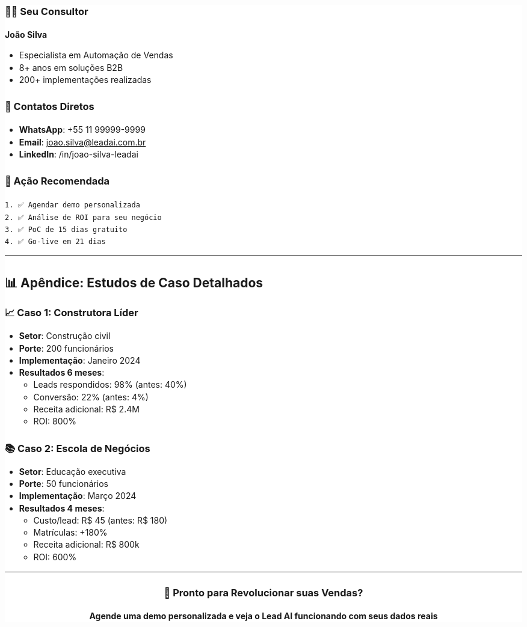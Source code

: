 ### **👨‍💼 Seu Consultor**
**João Silva**
- Especialista em Automação de Vendas
- 8+ anos em soluções B2B
- 200+ implementações realizadas

### **📱 Contatos Diretos**
- **WhatsApp**: +55 11 99999-9999
- **Email**: joao.silva@leadai.com.br
- **LinkedIn**: /in/joao-silva-leadai

### **🎯 Ação Recomendada**
```
1. ✅ Agendar demo personalizada
2. ✅ Análise de ROI para seu negócio  
3. ✅ PoC de 15 dias gratuito
4. ✅ Go-live em 21 dias
```

---

## 📊 **Apêndice: Estudos de Caso Detalhados**

### **📈 Caso 1: Construtora Líder**
- **Setor**: Construção civil
- **Porte**: 200 funcionários
- **Implementação**: Janeiro 2024
- **Resultados 6 meses**:
  - Leads respondidos: 98% (antes: 40%)
  - Conversão: 22% (antes: 4%)
  - Receita adicional: R$ 2.4M
  - ROI: 800%

### **📚 Caso 2: Escola de Negócios**
- **Setor**: Educação executiva
- **Porte**: 50 funcionários
- **Implementação**: Março 2024
- **Resultados 4 meses**:
  - Custo/lead: R$ 45 (antes: R$ 180)
  - Matrículas: +180%
  - Receita adicional: R$ 800k
  - ROI: 600%

---

<div align="center">

### **🚀 Pronto para Revolucionar suas Vendas?**

**Agende uma demo personalizada e veja o Lead AI funcionando com seus dados reais**
